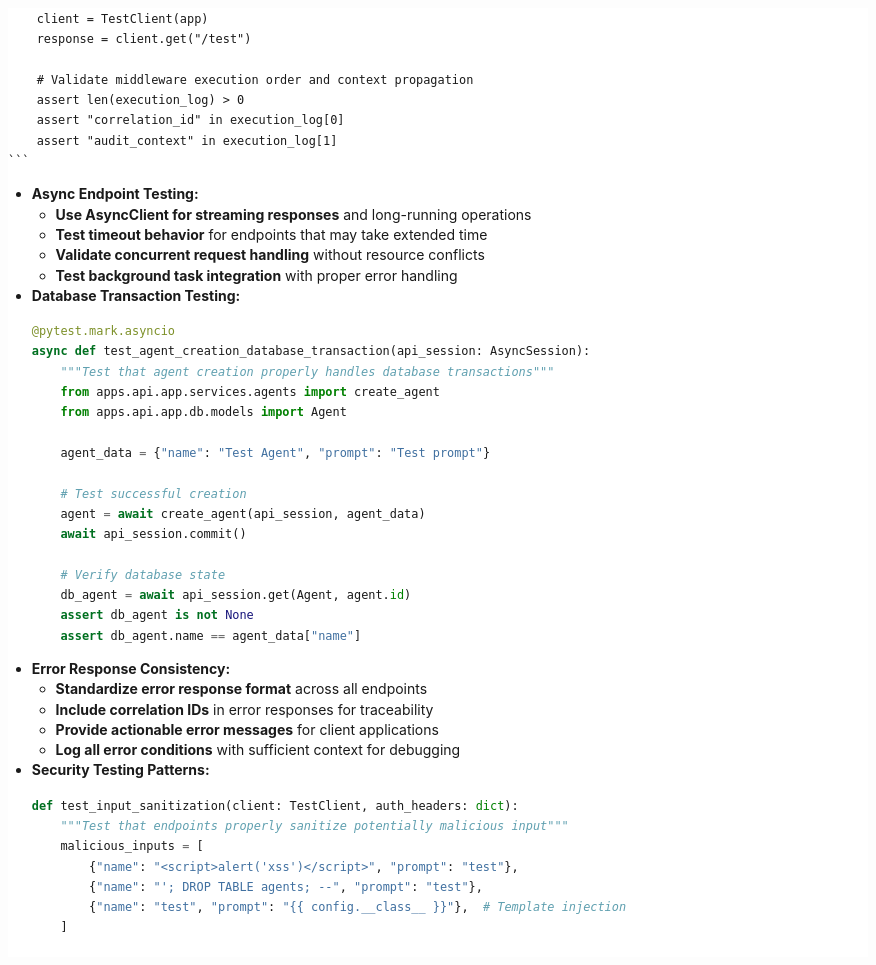         client = TestClient(app)
        response = client.get("/test")
        
        # Validate middleware execution order and context propagation
        assert len(execution_log) > 0
        assert "correlation_id" in execution_log[0]
        assert "audit_context" in execution_log[1]
    ```
*   **Async Endpoint Testing:**
    - **Use AsyncClient for streaming responses** and long-running operations
    - **Test timeout behavior** for endpoints that may take extended time
    - **Validate concurrent request handling** without resource conflicts
    - **Test background task integration** with proper error handling
*   **Database Transaction Testing:**
    ```python
    @pytest.mark.asyncio
    async def test_agent_creation_database_transaction(api_session: AsyncSession):
        """Test that agent creation properly handles database transactions"""
        from apps.api.app.services.agents import create_agent
        from apps.api.app.db.models import Agent
        
        agent_data = {"name": "Test Agent", "prompt": "Test prompt"}
        
        # Test successful creation
        agent = await create_agent(api_session, agent_data)
        await api_session.commit()
        
        # Verify database state
        db_agent = await api_session.get(Agent, agent.id)
        assert db_agent is not None
        assert db_agent.name == agent_data["name"]
    ```
*   **Error Response Consistency:**
    - **Standardize error response format** across all endpoints
    - **Include correlation IDs** in error responses for traceability
    - **Provide actionable error messages** for client applications
    - **Log all error conditions** with sufficient context for debugging
*   **Security Testing Patterns:**
    ```python
    def test_input_sanitization(client: TestClient, auth_headers: dict):
        """Test that endpoints properly sanitize potentially malicious input"""
        malicious_inputs = [
            {"name": "<script>alert('xss')</script>", "prompt": "test"},
            {"name": "'; DROP TABLE agents; --", "prompt": "test"},
            {"name": "test", "prompt": "{{ config.__class__ }}"},  # Template injection
        ]
        